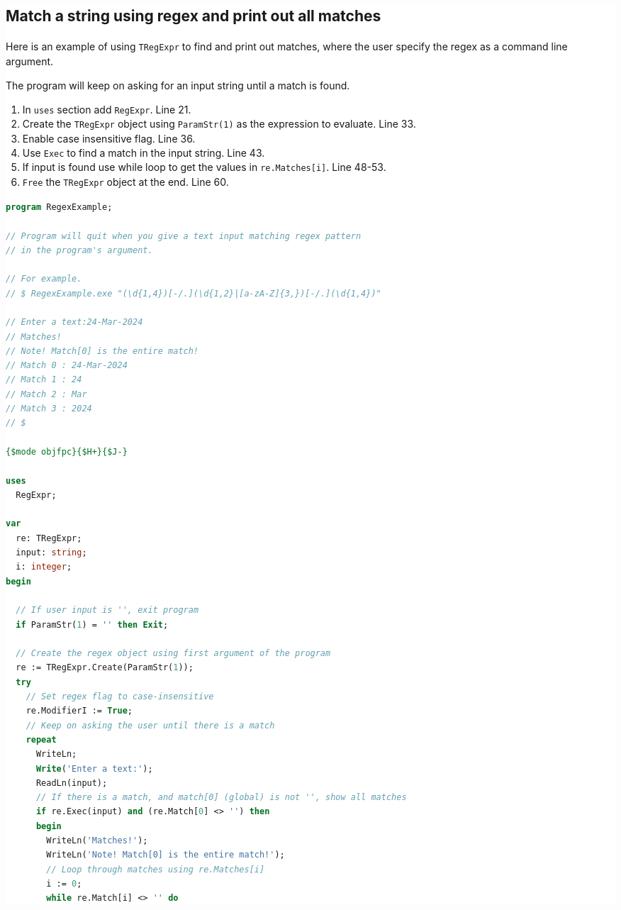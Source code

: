 ## Match a string using regex and print out all matches

Here is an example of using `TRegExpr` to find and print out matches, where the user specify the regex as a command line argument.

The program will keep on asking for an input string until a match is found.

1. In `uses` section add `RegExpr`. Line 21.
2. Create the `TRegExpr` object using `ParamStr(1)` as the expression to evaluate. Line 33.
3. Enable case insensitive flag. Line 36. 
4. Use `Exec` to find a match in the input string. Line 43.
5. If input is found use while loop to get the values in `re.Matches[i]`. Line 48-53.
6. `Free` the `TRegExpr` object at the end. Line 60.

```pascal linenums="1" hl_lines="21 33 36 43 48-53 60"
program RegexExample;

// Program will quit when you give a text input matching regex pattern
// in the program's argument.

// For example.
// $ RegexExample.exe "(\d{1,4})[-/.](\d{1,2}|[a-zA-Z]{3,})[-/.](\d{1,4})"

// Enter a text:24-Mar-2024
// Matches!
// Note! Match[0] is the entire match!
// Match 0 : 24-Mar-2024
// Match 1 : 24
// Match 2 : Mar
// Match 3 : 2024
// $

{$mode objfpc}{$H+}{$J-}

uses
  RegExpr;

var
  re: TRegExpr;
  input: string;
  i: integer;
begin

  // If user input is '', exit program
  if ParamStr(1) = '' then Exit;

  // Create the regex object using first argument of the program
  re := TRegExpr.Create(ParamStr(1));
  try
    // Set regex flag to case-insensitive
    re.ModifierI := True;
    // Keep on asking the user until there is a match
    repeat
      WriteLn;
      Write('Enter a text:');
      ReadLn(input);
      // If there is a match, and match[0] (global) is not '', show all matches
      if re.Exec(input) and (re.Match[0] <> '') then
      begin
        WriteLn('Matches!');
        WriteLn('Note! Match[0] is the entire match!');
        // Loop through matches using re.Matches[i]
        i := 0;
        while re.Match[i] <> '' do
```